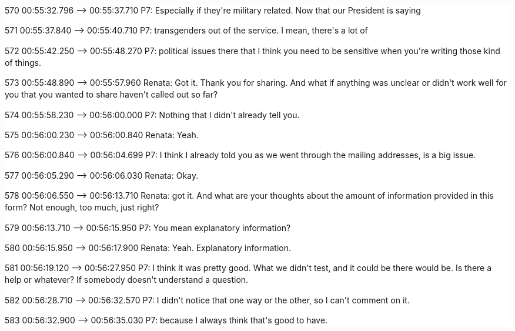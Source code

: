 570
00:55:32.796 --> 00:55:37.710
P7: Especially if they're military related. Now that our President is saying

571
00:55:37.840 --> 00:55:40.710
P7: transgenders out of the service. I mean, there's a lot of

572
00:55:42.250 --> 00:55:48.270
P7: political issues there that I think you need to be sensitive when you're writing those kind of things.

573
00:55:48.890 --> 00:55:57.960
Renata: Got it. Thank you for sharing. And what if anything was unclear or didn't work well for you that you wanted to share haven't called out so far?

574
00:55:58.230 --> 00:56:00.000
P7: Nothing that I didn't already tell you.

575
00:56:00.230 --> 00:56:00.840
Renata: Yeah.

576
00:56:00.840 --> 00:56:04.699
P7: I think I already told you as we went through the mailing addresses, is a big issue.

577
00:56:05.290 --> 00:56:06.030
Renata: Okay.

578
00:56:06.550 --> 00:56:13.710
Renata: got it. And what are your thoughts about the amount of information provided in this form? Not enough, too much, just right?

579
00:56:13.710 --> 00:56:15.950
P7: You mean explanatory information?

580
00:56:15.950 --> 00:56:17.900
Renata: Yeah. Explanatory information.

581
00:56:19.120 --> 00:56:27.950
P7: I think it was pretty good. What we didn't test, and it could be there would be. Is there a help or whatever? If somebody doesn't understand a question.

582
00:56:28.710 --> 00:56:32.570
P7: I didn't notice that one way or the other, so I can't comment on it.

583
00:56:32.900 --> 00:56:35.030
P7: because I always think that's good to have.
